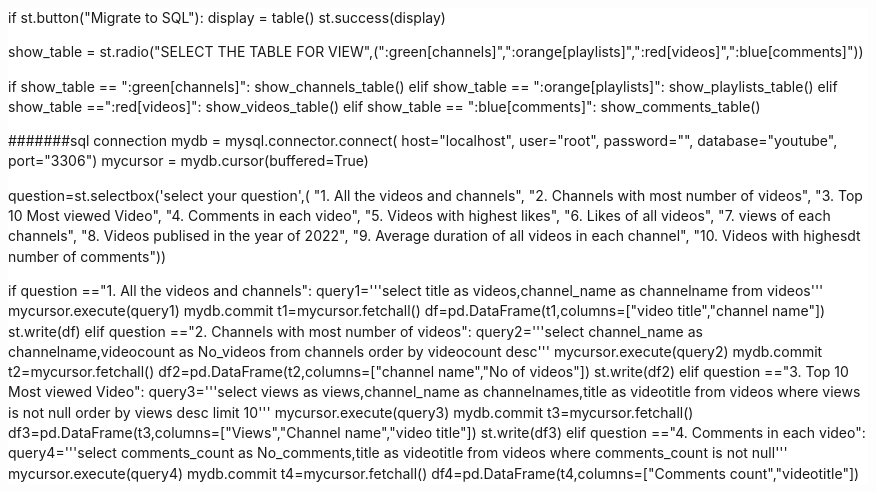 if st.button("Migrate to SQL"):
    display = table()
    st.success(display)
    
show_table = st.radio("SELECT THE TABLE FOR VIEW",(":green[channels]",":orange[playlists]",":red[videos]",":blue[comments]"))

if show_table == ":green[channels]":
    show_channels_table()
elif show_table == ":orange[playlists]":
    show_playlists_table()
elif show_table ==":red[videos]":
    show_videos_table()
elif show_table == ":blue[comments]":
    show_comments_table()
        
#######sql connection
mydb = mysql.connector.connect(
    host="localhost",
    user="root",
    password="",
    database="youtube",
    port="3306")
mycursor = mydb.cursor(buffered=True)

question=st.selectbox('select your question',(  "1. All the videos and channels",
                                            "2. Channels with most number of videos",
                                            "3. Top 10 Most viewed Video",
                                            "4. Comments in each video",
                                            "5. Videos with highest likes",
                                            "6. Likes of all videos",
                                            "7. views of each channels",
                                            "8. Videos publised in the year of 2022",
                                            "9. Average duration of all videos in each channel",
                                            "10. Videos with highesdt number of comments"))

if question =="1. All the videos and channels":
    query1='''select title as videos,channel_name as channelname from videos'''
    mycursor.execute(query1)
    mydb.commit
    t1=mycursor.fetchall()
    df=pd.DataFrame(t1,columns=["video title","channel name"])
    st.write(df)
elif question =="2. Channels with most number of videos":
    query2='''select channel_name as channelname,videocount as No_videos from channels order by videocount desc'''
    mycursor.execute(query2)
    mydb.commit
    t2=mycursor.fetchall()
    df2=pd.DataFrame(t2,columns=["channel name","No of videos"])
    st.write(df2)
elif question =="3. Top 10 Most viewed Video":
    query3='''select views as views,channel_name as channelnames,title as videotitle from videos where views is not null order by views desc limit 10'''
    mycursor.execute(query3)
    mydb.commit
    t3=mycursor.fetchall()
    df3=pd.DataFrame(t3,columns=["Views","Channel name","video title"])
    st.write(df3)
elif question =="4. Comments in each video":
    query4='''select comments_count as No_comments,title as videotitle from videos where comments_count is not null'''
    mycursor.execute(query4)
    mydb.commit
    t4=mycursor.fetchall()
    df4=pd.DataFrame(t4,columns=["Comments count","videotitle"])